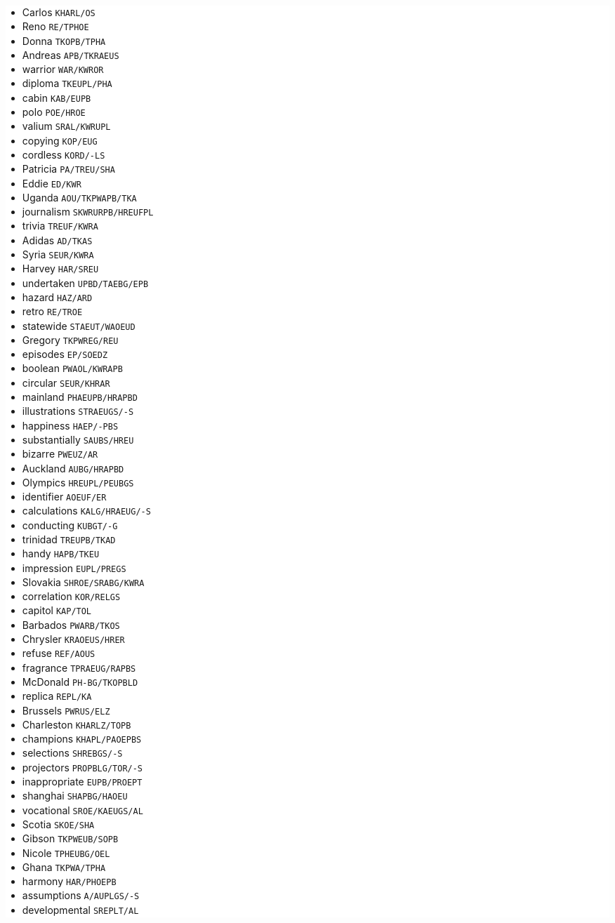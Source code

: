 * Carlos `KHARL/OS`
* Reno `RE/TPHOE`
* Donna `TKOPB/TPHA`
* Andreas `APB/TKRAEUS`
* warrior `WAR/KWROR`
* diploma `TKEUPL/PHA`
* cabin `KAB/EUPB`
* polo `POE/HROE`
* valium `SRAL/KWRUPL`
* copying `KOP/EUG`
* cordless `KORD/-LS`
* Patricia `PA/TREU/SHA`
* Eddie `ED/KWR`
* Uganda `AOU/TKPWAPB/TKA`
* journalism `SKWRURPB/HREUFPL`
* trivia `TREUF/KWRA`
* Adidas `AD/TKAS`
* Syria `SEUR/KWRA`
* Harvey `HAR/SREU`
* undertaken `UPBD/TAEBG/EPB`
* hazard `HAZ/ARD`
* retro `RE/TROE`
* statewide `STAEUT/WAOEUD`
* Gregory `TKPWREG/REU`
* episodes `EP/SOEDZ`
* boolean `PWAOL/KWRAPB`
* circular `SEUR/KHRAR`
* mainland `PHAEUPB/HRAPBD`
* illustrations `STRAEUGS/-S`
* happiness `HAEP/-PBS`
* substantially `SAUBS/HREU`
* bizarre `PWEUZ/AR`
* Auckland `AUBG/HRAPBD`
* Olympics `HREUPL/PEUBGS`
* identifier `AOEUF/ER`
* calculations `KALG/HRAEUG/-S`
* conducting `KUBGT/-G`
* trinidad `TREUPB/TKAD`
* handy `HAPB/TKEU`
* impression `EUPL/PREGS`
* Slovakia `SHROE/SRABG/KWRA`
* correlation `KOR/RELGS`
* capitol `KAP/TOL`
* Barbados `PWARB/TKOS`
* Chrysler `KRAOEUS/HRER`
* refuse `REF/AOUS`
* fragrance `TPRAEUG/RAPBS`
* McDonald `PH-BG/TKOPBLD`
* replica `REPL/KA`
* Brussels `PWRUS/ELZ`
* Charleston `KHARLZ/TOPB`
* champions `KHAPL/PAOEPBS`
* selections `SHREBGS/-S`
* projectors `PROPBLG/TOR/-S`
* inappropriate `EUPB/PROEPT`
* shanghai `SHAPBG/HAOEU`
* vocational `SROE/KAEUGS/AL`
* Scotia `SKOE/SHA`
* Gibson `TKPWEUB/SOPB`
* Nicole `TPHEUBG/OEL`
* Ghana `TKPWA/TPHA`
* harmony `HAR/PHOEPB`
* assumptions `A/AUPLGS/-S`
* developmental `SREPLT/AL`